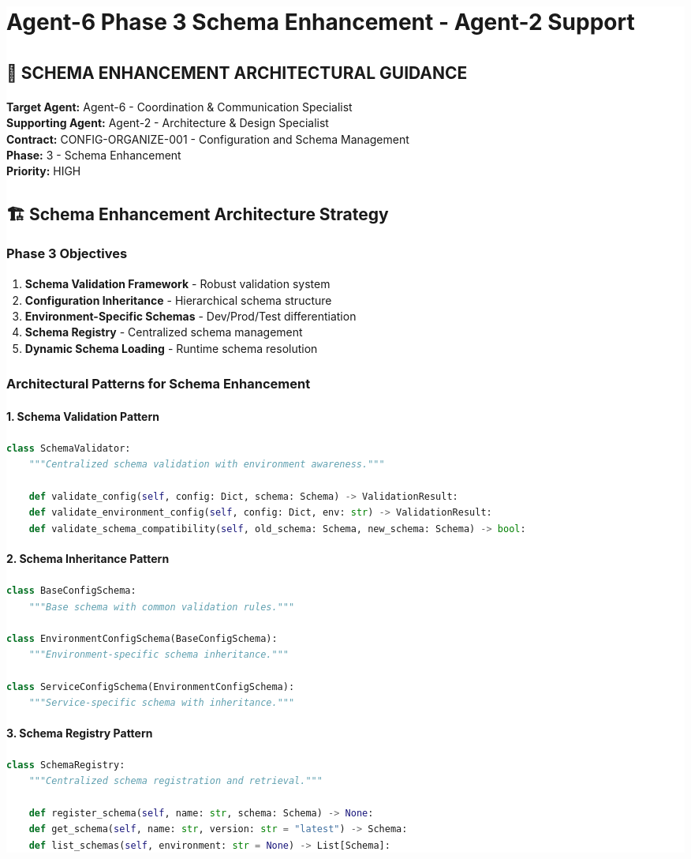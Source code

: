 # Agent-6 Phase 3 Schema Enhancement - Agent-2 Support

## 🎯 **SCHEMA ENHANCEMENT ARCHITECTURAL GUIDANCE**

**Target Agent:** Agent-6 - Coordination & Communication Specialist  
**Supporting Agent:** Agent-2 - Architecture & Design Specialist  
**Contract:** CONFIG-ORGANIZE-001 - Configuration and Schema Management  
**Phase:** 3 - Schema Enhancement  
**Priority:** HIGH  

## 🏗️ **Schema Enhancement Architecture Strategy**

### **Phase 3 Objectives**
1. **Schema Validation Framework** - Robust validation system
2. **Configuration Inheritance** - Hierarchical schema structure
3. **Environment-Specific Schemas** - Dev/Prod/Test differentiation
4. **Schema Registry** - Centralized schema management
5. **Dynamic Schema Loading** - Runtime schema resolution

### **Architectural Patterns for Schema Enhancement**

#### **1. Schema Validation Pattern**
```python
class SchemaValidator:
    """Centralized schema validation with environment awareness."""
    
    def validate_config(self, config: Dict, schema: Schema) -> ValidationResult:
    def validate_environment_config(self, config: Dict, env: str) -> ValidationResult:
    def validate_schema_compatibility(self, old_schema: Schema, new_schema: Schema) -> bool:
```

#### **2. Schema Inheritance Pattern**
```python
class BaseConfigSchema:
    """Base schema with common validation rules."""
    
class EnvironmentConfigSchema(BaseConfigSchema):
    """Environment-specific schema inheritance."""
    
class ServiceConfigSchema(EnvironmentConfigSchema):
    """Service-specific schema with inheritance."""
```

#### **3. Schema Registry Pattern**
```python
class SchemaRegistry:
    """Centralized schema registration and retrieval."""
    
    def register_schema(self, name: str, schema: Schema) -> None:
    def get_schema(self, name: str, version: str = "latest") -> Schema:
    def list_schemas(self, environment: str = None) -> List[Schema]:
```
